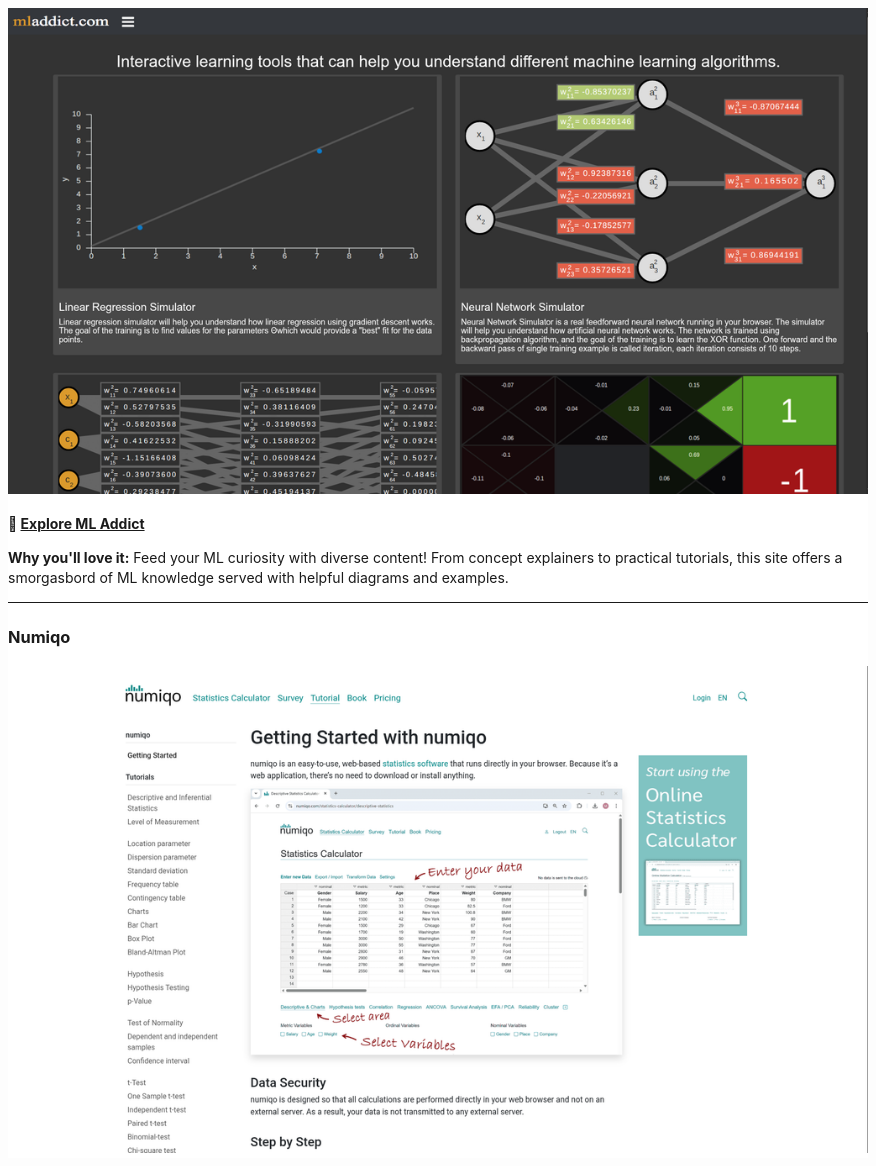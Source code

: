 ![ML Addict](img/ml-addict.png)

**🔗 [Explore ML Addict](https://mladdict.com/)**

**Why you'll love it:** Feed your ML curiosity with diverse content! From concept explainers to practical tutorials, this site offers a smorgasbord of ML knowledge served with helpful diagrams and examples.

---

### Numiqo

![Numiqo](/img/nuqimo.png)
